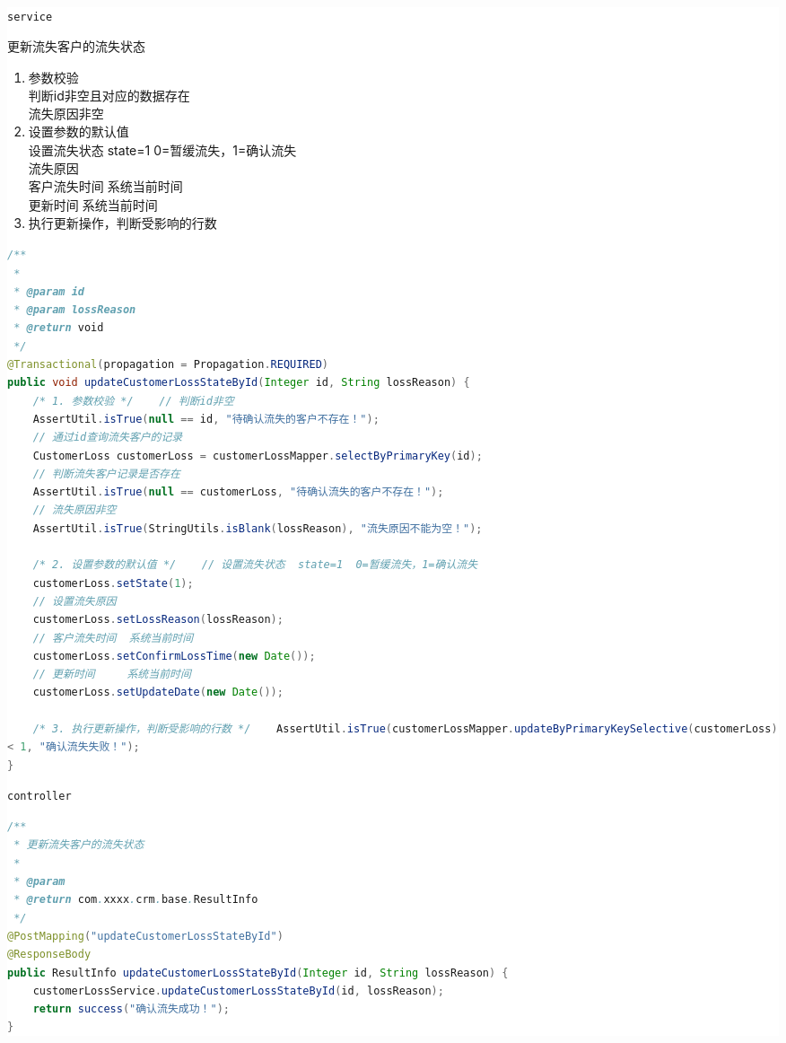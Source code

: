 `service`

更新流失客户的流失状态  
1. 参数校验  
    判断id非空且对应的数据存在  
    流失原因非空  
2. 设置参数的默认值  
    设置流失状态  state=1  0=暂缓流失，1=确认流失  
    流失原因  
    客户流失时间  系统当前时间  
    更新时间     系统当前时间  
3. 执行更新操作，判断受影响的行数  

```java
/**  
 *  
 * @param id  
 * @param lossReason  
 * @return void  
 */
@Transactional(propagation = Propagation.REQUIRED)  
public void updateCustomerLossStateById(Integer id, String lossReason) {  
    /* 1. 参数校验 */    // 判断id非空  
    AssertUtil.isTrue(null == id, "待确认流失的客户不存在！");  
    // 通过id查询流失客户的记录  
    CustomerLoss customerLoss = customerLossMapper.selectByPrimaryKey(id);  
    // 判断流失客户记录是否存在  
    AssertUtil.isTrue(null == customerLoss, "待确认流失的客户不存在！");  
    // 流失原因非空  
    AssertUtil.isTrue(StringUtils.isBlank(lossReason), "流失原因不能为空！");  
  
    /* 2. 设置参数的默认值 */    // 设置流失状态  state=1  0=暂缓流失，1=确认流失  
    customerLoss.setState(1);  
    // 设置流失原因  
    customerLoss.setLossReason(lossReason);  
    // 客户流失时间  系统当前时间  
    customerLoss.setConfirmLossTime(new Date());  
    // 更新时间     系统当前时间  
    customerLoss.setUpdateDate(new Date());  
  
    /* 3. 执行更新操作，判断受影响的行数 */    AssertUtil.isTrue(customerLossMapper.updateByPrimaryKeySelective(customerLoss) < 1, "确认流失失败！");  
}
```

`controller`

```java
/**  
 * 更新流失客户的流失状态  
 *  
 * @param  
 * @return com.xxxx.crm.base.ResultInfo  
 */
@PostMapping("updateCustomerLossStateById")  
@ResponseBody  
public ResultInfo updateCustomerLossStateById(Integer id, String lossReason) {  
    customerLossService.updateCustomerLossStateById(id, lossReason);  
    return success("确认流失成功！");  
}
```

